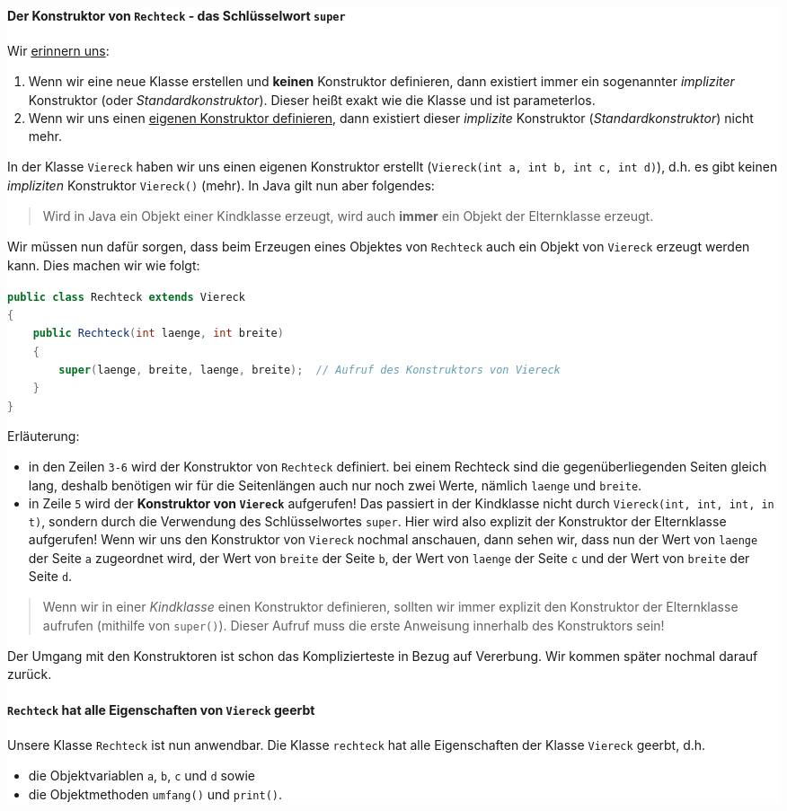 #### Der Konstruktor von `Rechteck` - das Schlüsselwort `super`

Wir [erinnern uns](../objekte1/#objekte-erzeugen-der-konstruktor):

1. Wenn wir eine neue Klasse erstellen und **keinen** Konstruktor definieren, dann existiert immer ein sogenannter *impliziter* Konstruktor (oder *Standardkonstruktor*). Dieser heißt exakt wie die Klasse und ist parameterlos. 
2. Wenn wir uns einen [eigenen Konstruktor definieren](../objekte1/#ein-eigener-konstruktor), dann existiert dieser *implizite* Konstruktor (*Standardkonstruktor*) nicht mehr. 

In der Klasse `Viereck` haben wir uns einen eigenen Konstruktor erstellt (`Viereck(int a, int b, int c, int d)`), d.h. es gibt keinen *impliziten* Konstruktor `Viereck()` (mehr). In Java gilt nun aber folgendes:

> Wird in Java ein Objekt einer Kindklasse erzeugt, wird auch **immer** ein Objekt der Elternklasse erzeugt. 

Wir müssen nun dafür sorgen, dass beim Erzeugen eines Objektes von `Rechteck` auch ein Objekt von `Viereck` erzeugt werden kann. Dies machen wir wie folgt:

```java linenums="1"
public class Rechteck extends Viereck
{
	public Rechteck(int laenge, int breite)
	{
		super(laenge, breite, laenge, breite); 	// Aufruf des Konstruktors von Viereck
	}
}
```

Erläuterung:

- in den Zeilen `3-6` wird der Konstruktor von `Rechteck` definiert. bei einem Rechteck sind die gegenüberliegenden Seiten gleich lang, deshalb benötigen wir für die Seitenlängen auch nur noch zwei Werte, nämlich `laenge` und `breite`. 
- in Zeile `5` wird der **Konstruktor von `Viereck`** aufgerufen! Das passiert in der Kindklasse nicht durch `Viereck(int, int, int, int)`, sondern durch die Verwendung des Schlüsselwortes `super`. Hier wird also explizit der Konstruktor der Elternklasse aufgerufen! Wenn wir uns den Konstruktor von `Viereck` nochmal anschauen, dann sehen wir, dass nun der Wert von `laenge` der Seite `a` zugeordnet wird, der Wert von `breite` der Seite `b`, der Wert von `laenge` der Seite `c` und der Wert von `breite` der Seite `d`.

> Wenn wir in einer *Kindklasse*  einen Konstruktor definieren, sollten wir immer explizit den Konstruktor der Elternklasse aufrufen (mithilfe von `super()`). Dieser Aufruf muss die erste Anweisung innerhalb des Konstruktors sein!

Der Umgang mit den Konstruktoren ist schon das Komplizierteste in Bezug auf Vererbung. Wir kommen später nochmal darauf zurück. 

#### `Rechteck` hat alle Eigenschaften von `Viereck` geerbt

Unsere Klasse `Rechteck` ist nun anwendbar. Die Klasse `rechteck` hat alle Eigenschaften der Klasse `Viereck` geerbt, d.h.

- die Objektvariablen `a`, `b`, `c` und `d` sowie
- die Objektmethoden `umfang()` und `print()`.
